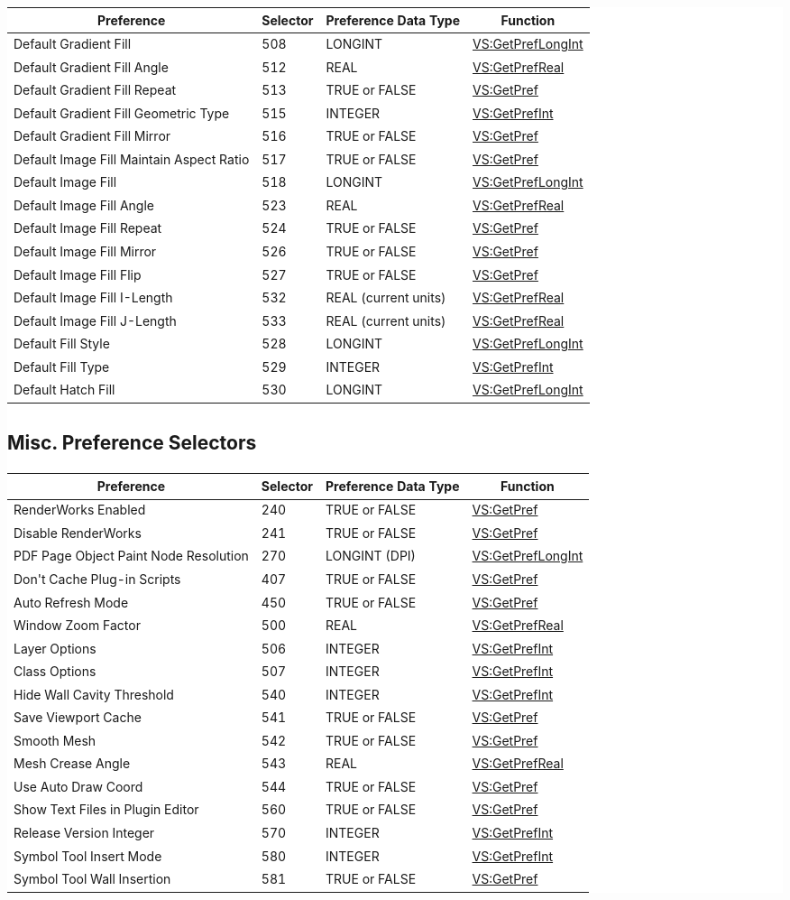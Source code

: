 | Preference | Selector | Preference Data Type | Function |
|------------|----------|----------------------|----------|
| Default Gradient Fill | 508 | LONGINT | [VS:GetPrefLongInt](#) |
| Default Gradient Fill Angle | 512 | REAL | [VS:GetPrefReal](#) |
| Default Gradient Fill Repeat | 513 | TRUE or FALSE | [VS:GetPref](#) |
| Default Gradient Fill Geometric Type | 515 | INTEGER | [VS:GetPrefInt](#) |
| Default Gradient Fill Mirror | 516 | TRUE or FALSE | [VS:GetPref](#) |
| Default Image Fill Maintain Aspect Ratio | 517 | TRUE or FALSE | [VS:GetPref](#) |
| Default Image Fill | 518 | LONGINT | [VS:GetPrefLongInt](#) |
| Default Image Fill Angle | 523 | REAL | [VS:GetPrefReal](#) |
| Default Image Fill Repeat | 524 | TRUE or FALSE | [VS:GetPref](#) |
| Default Image Fill Mirror | 526 | TRUE or FALSE | [VS:GetPref](#) |
| Default Image Fill Flip | 527 | TRUE or FALSE | [VS:GetPref](#) |
| Default Image Fill I-Length | 532 | REAL (current units) | [VS:GetPrefReal](#) |
| Default Image Fill J-Length | 533 | REAL (current units) | [VS:GetPrefReal](#) |
| Default Fill Style | 528 | LONGINT | [VS:GetPrefLongInt](#) |
| Default Fill Type | 529 | INTEGER | [VS:GetPrefInt](#) |
| Default Hatch Fill | 530 | LONGINT | [VS:GetPrefLongInt](#) |

## Misc. Preference Selectors

| Preference | Selector | Preference Data Type | Function |
|------------|----------|----------------------|----------|
| RenderWorks Enabled | 240 | TRUE or FALSE | [VS:GetPref](#) |
| Disable RenderWorks | 241 | TRUE or FALSE | [VS:GetPref](#) |
| PDF Page Object Paint Node Resolution | 270 | LONGINT (DPI) | [VS:GetPrefLongInt](#) |
| Don't Cache Plug-in Scripts | 407 | TRUE or FALSE | [VS:GetPref](#) |
| Auto Refresh Mode | 450 | TRUE or FALSE | [VS:GetPref](#) |
| Window Zoom Factor | 500 | REAL | [VS:GetPrefReal](#) |
| Layer Options | 506 | INTEGER | [VS:GetPrefInt](#) |
| Class Options | 507 | INTEGER | [VS:GetPrefInt](#) |
| Hide Wall Cavity Threshold | 540 | INTEGER | [VS:GetPrefInt](#) |
| Save Viewport Cache | 541 | TRUE or FALSE | [VS:GetPref](#) |
| Smooth Mesh | 542 | TRUE or FALSE | [VS:GetPref](#) |
| Mesh Crease Angle | 543 | REAL | [VS:GetPrefReal](#) |
| Use Auto Draw Coord | 544 | TRUE or FALSE | [VS:GetPref](#) |
| Show Text Files in Plugin Editor | 560 | TRUE or FALSE | [VS:GetPref](#) |
| Release Version Integer | 570 | INTEGER | [VS:GetPrefInt](#) |
| Symbol Tool Insert Mode | 580 | INTEGER | [VS:GetPrefInt](#) |
| Symbol Tool Wall Insertion | 581 | TRUE or FALSE | [VS:GetPref](#) |